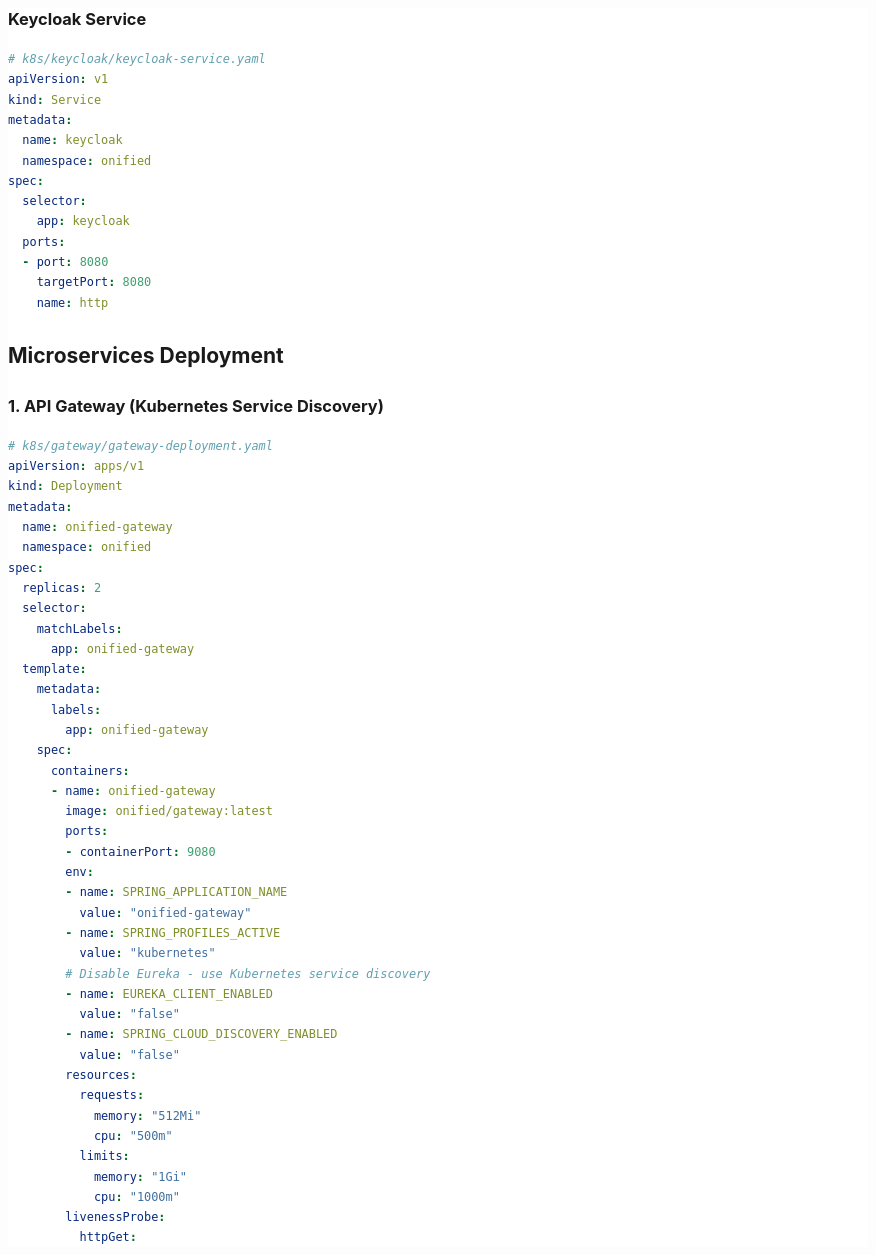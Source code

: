 ### Keycloak Service

```yaml
# k8s/keycloak/keycloak-service.yaml
apiVersion: v1
kind: Service
metadata:
  name: keycloak
  namespace: onified
spec:
  selector:
    app: keycloak
  ports:
  - port: 8080
    targetPort: 8080
    name: http
```

## Microservices Deployment

### 1. API Gateway (Kubernetes Service Discovery)

```yaml
# k8s/gateway/gateway-deployment.yaml
apiVersion: apps/v1
kind: Deployment
metadata:
  name: onified-gateway
  namespace: onified
spec:
  replicas: 2
  selector:
    matchLabels:
      app: onified-gateway
  template:
    metadata:
      labels:
        app: onified-gateway
    spec:
      containers:
      - name: onified-gateway
        image: onified/gateway:latest
        ports:
        - containerPort: 9080
        env:
        - name: SPRING_APPLICATION_NAME
          value: "onified-gateway"
        - name: SPRING_PROFILES_ACTIVE
          value: "kubernetes"
        # Disable Eureka - use Kubernetes service discovery
        - name: EUREKA_CLIENT_ENABLED
          value: "false"
        - name: SPRING_CLOUD_DISCOVERY_ENABLED
          value: "false"
        resources:
          requests:
            memory: "512Mi"
            cpu: "500m"
          limits:
            memory: "1Gi"
            cpu: "1000m"
        livenessProbe:
          httpGet:
```